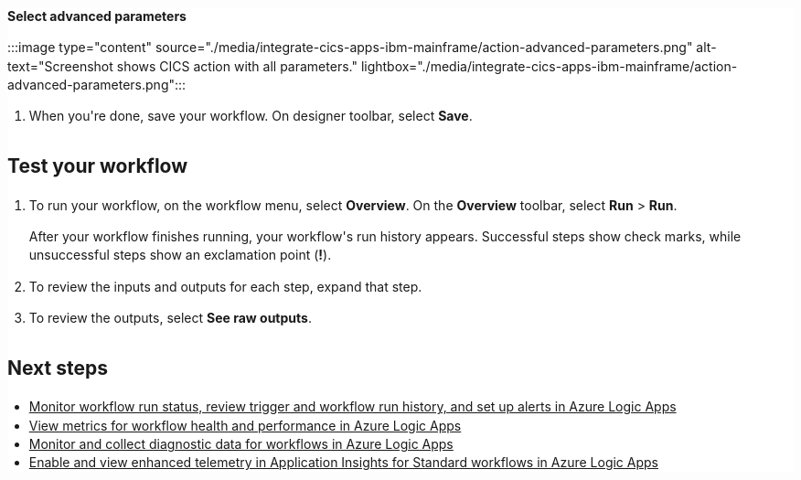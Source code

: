    **Select advanced parameters**

   :::image type="content" source="./media/integrate-cics-apps-ibm-mainframe/action-advanced-parameters.png" alt-text="Screenshot shows CICS action with all parameters." lightbox="./media/integrate-cics-apps-ibm-mainframe/action-advanced-parameters.png":::

1. When you're done, save your workflow. On designer toolbar, select **Save**.

## Test your workflow

1. To run your workflow, on the workflow menu, select **Overview**. On the **Overview** toolbar, select **Run** > **Run**.

   After your workflow finishes running, your workflow's run history appears. Successful steps show check marks, while unsuccessful steps show an exclamation point (**!**).

1. To review the inputs and outputs for each step, expand that step.

1. To review the outputs, select **See raw outputs**.

## Next steps

* [Monitor workflow run status, review trigger and workflow run history, and set up alerts in Azure Logic Apps](../logic-apps/monitor-logic-apps.md?tabs=standard)
* [View metrics for workflow health and performance in Azure Logic Apps](../logic-apps/view-workflow-metrics.md?tabs=standard)
* [Monitor and collect diagnostic data for workflows in Azure Logic Apps](../logic-apps/monitor-workflows-collect-diagnostic-data.md?tabs=standard)
* [Enable and view enhanced telemetry in Application Insights for Standard workflows in Azure Logic Apps](../logic-apps/enable-enhanced-telemetry-standard-workflows.md)
